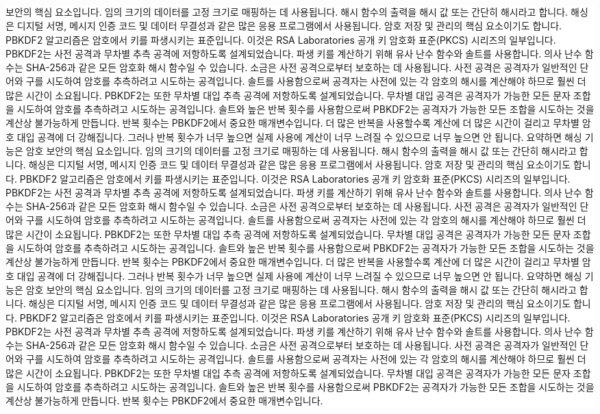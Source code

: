 보안의 핵심 요소입니다. 임의 크기의 데이터를 고정 크기로 매핑하는 데 사용됩니다. 해시 함수의 출력을 해시 값 또는 간단히 해시라고 합니다. 해싱은 디지털 서명, 메시지 인증 코드 및 데이터 무결성과 같은 많은 응용 프로그램에서 사용됩니다. 암호 저장 및 관리의 핵심 요소이기도 합니다. PBKDF2 알고리즘은 암호에서 키를 파생시키는 표준입니다. 이것은 RSA Laboratories 공개 키 암호화 표준(PKCS) 시리즈의 일부입니다. PBKDF2는 사전 공격과 무차별 추측 공격에 저항하도록 설계되었습니다. 파생 키를 계산하기 위해 유사 난수 함수와 솔트를 사용합니다. 의사 난수 함수는 SHA-256과 같은 모든 암호화 해시 함수일 수 있습니다. 소금은 사전 공격으로부터 보호하는 데 사용됩니다. 사전 공격은 공격자가 일반적인 단어와 구를 시도하여 암호를 추측하려고 시도하는 공격입니다. 솔트를 사용함으로써 공격자는 사전에 있는 각 암호의 해시를 계산해야 하므로 훨씬 더 많은 시간이 소요됩니다. PBKDF2는 또한 무차별 대입 추측 공격에 저항하도록 설계되었습니다. 무차별 대입 공격은 공격자가 가능한 모든 문자 조합을 시도하여 암호를 추측하려고 시도하는 공격입니다. 솔트와 높은 반복 횟수를 사용함으로써 PBKDF2는 공격자가 가능한 모든 조합을 시도하는 것을 계산상 불가능하게 만듭니다. 반복 횟수는 PBKDF2에서 중요한 매개변수입니다. 더 많은 반복을 사용할수록 계산에 더 많은 시간이 걸리고 무차별 암호 대입 공격에 더 강해집니다. 그러나 반복 횟수가 너무 높으면 실제 사용에 계산이 너무 느려질 수 있으므로 너무 높으면 안 됩니다. 요약하면 해싱 기능은 암호 보안의 핵심 요소입니다. 임의 크기의 데이터를 고정 크기로 매핑하는 데 사용됩니다. 해시 함수의 출력을 해시 값 또는 간단히 해시라고 합니다. 해싱은 디지털 서명, 메시지 인증 코드 및 데이터 무결성과 같은 많은 응용 프로그램에서 사용됩니다. 암호 저장 및 관리의 핵심 요소이기도 합니다. PBKDF2 알고리즘은 암호에서 키를 파생시키는 표준입니다. 이것은 RSA Laboratories 공개 키 암호화 표준(PKCS) 시리즈의 일부입니다. PBKDF2는 사전 공격과 무차별 추측 공격에 저항하도록 설계되었습니다. 파생 키를 계산하기 위해 유사 난수 함수와 솔트를 사용합니다. 의사 난수 함수는 SHA-256과 같은 모든 암호화 해시 함수일 수 있습니다. 소금은 사전 공격으로부터 보호하는 데 사용됩니다. 사전 공격은 공격자가 일반적인 단어와 구를 시도하여 암호를 추측하려고 시도하는 공격입니다. 솔트를 사용함으로써 공격자는 사전에 있는 각 암호의 해시를 계산해야 하므로 훨씬 더 많은 시간이 소요됩니다. PBKDF2는 또한 무차별 대입 추측 공격에 저항하도록 설계되었습니다. 무차별 대입 공격은 공격자가 가능한 모든 문자 조합을 시도하여 암호를 추측하려고 시도하는 공격입니다. 솔트와 높은 반복 횟수를 사용함으로써 PBKDF2는 공격자가 가능한 모든 조합을 시도하는 것을 계산상 불가능하게 만듭니다. 반복 횟수는 PBKDF2에서 중요한 매개변수입니다. 더 많은 반복을 사용할수록 계산에 더 많은 시간이 걸리고 무차별 암호 대입 공격에 더 강해집니다. 그러나 반복 횟수가 너무 높으면 실제 사용에 계산이 너무 느려질 수 있으므로 너무 높으면 안 됩니다. 요약하면 해싱 기능은 암호 보안의 핵심 요소입니다. 임의 크기의 데이터를 고정 크기로 매핑하는 데 사용됩니다. 해시 함수의 출력을 해시 값 또는 간단히 해시라고 합니다. 해싱은 디지털 서명, 메시지 인증 코드 및 데이터 무결성과 같은 많은 응용 프로그램에서 사용됩니다. 암호 저장 및 관리의 핵심 요소이기도 합니다. PBKDF2 알고리즘은 암호에서 키를 파생시키는 표준입니다. 이것은 RSA Laboratories 공개 키 암호화 표준(PKCS) 시리즈의 일부입니다. PBKDF2는 사전 공격과 무차별 추측 공격에 저항하도록 설계되었습니다. 파생 키를 계산하기 위해 유사 난수 함수와 솔트를 사용합니다. 의사 난수 함수는 SHA-256과 같은 모든 암호화 해시 함수일 수 있습니다. 소금은 사전 공격으로부터 보호하는 데 사용됩니다. 사전 공격은 공격자가 일반적인 단어와 구를 시도하여 암호를 추측하려고 시도하는 공격입니다. 솔트를 사용함으로써 공격자는 사전에 있는 각 암호의 해시를 계산해야 하므로 훨씬 더 많은 시간이 소요됩니다. PBKDF2는 또한 무차별 대입 추측 공격에 저항하도록 설계되었습니다. 무차별 대입 공격은 공격자가 가능한 모든 문자 조합을 시도하여 암호를 추측하려고 시도하는 공격입니다. 솔트와 높은 반복 횟수를 사용함으로써 PBKDF2는 공격자가 가능한 모든 조합을 시도하는 것을 계산상 불가능하게 만듭니다. 반복 횟수는 PBKDF2에서 중요한 매개변수입니다.